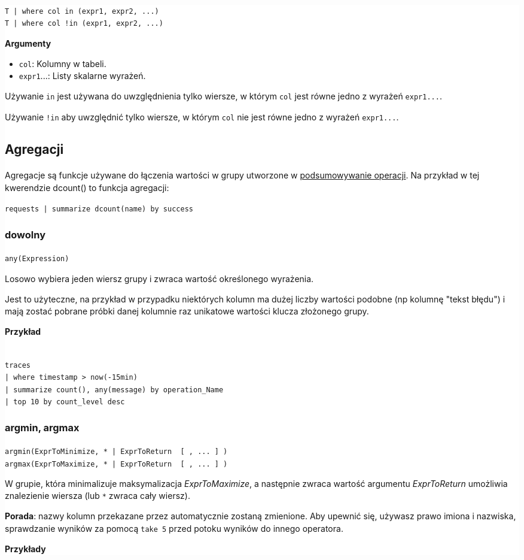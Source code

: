     T | where col in (expr1, expr2, ...)
    T | where col !in (expr1, expr2, ...)

**Argumenty**

* `col`: Kolumny w tabeli.
* `expr1`...: Listy skalarne wyrażeń.

Używanie `in` jest używana do uwzględnienia tylko wiersze, w którym `col` jest równe jedno z wyrażeń `expr1...`.

Używanie `!in` aby uwzględnić tylko wiersze, w którym `col` nie jest równe jedno z wyrażeń `expr1...`.  


## <a name="aggregations"></a>Agregacji

Agregacje są funkcje używane do łączenia wartości w grupy utworzone w [podsumowywanie operacji](#summarize-operator). Na przykład w tej kwerendzie dcount() to funkcja agregacji:

    requests | summarize dcount(name) by success

### <a name="any"></a>dowolny 

    any(Expression)

Losowo wybiera jeden wiersz grupy i zwraca wartość określonego wyrażenia.

Jest to użyteczne, na przykład w przypadku niektórych kolumn ma dużej liczby wartości podobne (np kolumnę "tekst błędu") i mają zostać pobrane próbki danej kolumnie raz unikatowe wartości klucza złożonego grupy. 

**Przykład**  

```

traces 
| where timestamp > now(-15min)  
| summarize count(), any(message) by operation_Name 
| top 10 by count_level desc 
```

<a name="argmin"></a>
<a name="argmax"></a>
### <a name="argmin-argmax"></a>argmin, argmax

    argmin(ExprToMinimize, * | ExprToReturn  [ , ... ] )
    argmax(ExprToMaximize, * | ExprToReturn  [ , ... ] ) 

W grupie, która minimalizuje maksymalizacja *ExprToMaximize*, a następnie zwraca wartość argumentu *ExprToReturn* umożliwia znalezienie wiersza (lub `*` zwraca cały wiersz).

**Porada**: nazwy kolumn przekazane przez automatycznie zostaną zmienione. Aby upewnić się, używasz prawo imiona i nazwiska, sprawdzanie wyników za pomocą `take 5` przed potoku wyników do innego operatora.

**Przykłady**
